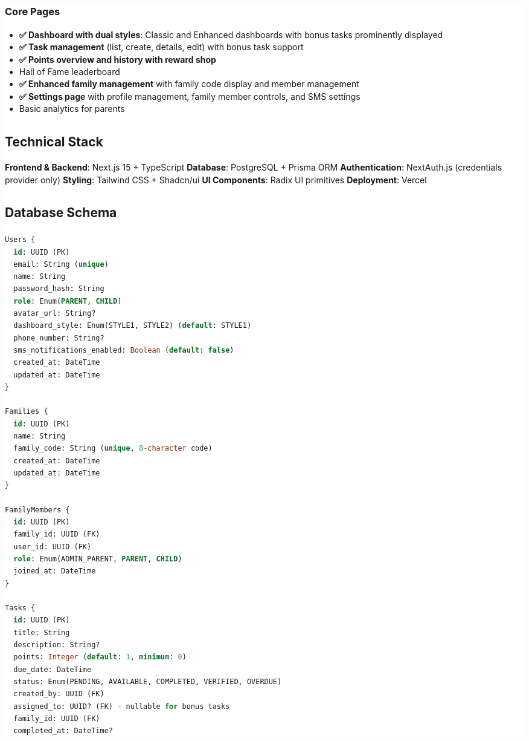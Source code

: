 ### Core Pages
- **✅ Dashboard with dual styles**: Classic and Enhanced dashboards with bonus tasks prominently displayed
- **✅ Task management** (list, create, details, edit) with bonus task support
- **✅ Points overview and history with reward shop**
- Hall of Fame leaderboard
- **✅ Enhanced family management** with family code display and member management
- **✅ Settings page** with profile management, family member controls, and SMS settings
- Basic analytics for parents

## Technical Stack

**Frontend & Backend**: Next.js 15 + TypeScript
**Database**: PostgreSQL + Prisma ORM
**Authentication**: NextAuth.js (credentials provider only)
**Styling**: Tailwind CSS + Shadcn/ui
**UI Components**: Radix UI primitives
**Deployment**: Vercel

## Database Schema

```sql
Users {
  id: UUID (PK)
  email: String (unique)
  name: String
  password_hash: String
  role: Enum(PARENT, CHILD)
  avatar_url: String?
  dashboard_style: Enum(STYLE1, STYLE2) (default: STYLE1)
  phone_number: String?
  sms_notifications_enabled: Boolean (default: false)
  created_at: DateTime
  updated_at: DateTime
}

Families {
  id: UUID (PK)
  name: String
  family_code: String (unique, 8-character code)
  created_at: DateTime
  updated_at: DateTime
}

FamilyMembers {
  id: UUID (PK)
  family_id: UUID (FK)
  user_id: UUID (FK)
  role: Enum(ADMIN_PARENT, PARENT, CHILD)
  joined_at: DateTime
}

Tasks {
  id: UUID (PK)
  title: String
  description: String?
  points: Integer (default: 1, minimum: 0)
  due_date: DateTime
  status: Enum(PENDING, AVAILABLE, COMPLETED, VERIFIED, OVERDUE)
  created_by: UUID (FK)
  assigned_to: UUID? (FK) - nullable for bonus tasks
  family_id: UUID (FK)
  completed_at: DateTime?
```